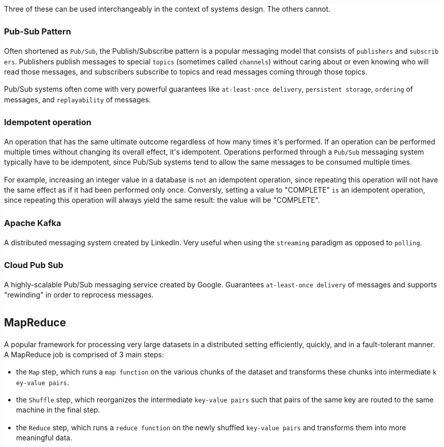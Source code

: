 Three of these can be used interchangeably in the context of systems design. The others cannot.

### Pub-Sub Pattern

Often shortened as `Pub/Sub`, the Publish/Subscribe pattern is a popular
messaging model that consists of `publishers` and `subscribers`.
Publishers publish messages to special `topics` (sometimes called
`channels`) without caring about or even knowing who will read those
messages, and subscribers subscribe to topics and read messages coming through
those topics.

Pub/Sub systems often come with very powerful guarantees like
`at-least-once delivery`, `persistent storage`,
`ordering` of messages, and `replayability` of messages.

### Idempotent operation

An operation that has the same ultimate outcome regardless of how many times
it's performed. If an operation can be performed multiple times without
changing its overall effect, it's idempotent. Operations performed through a
`Pub/Sub` messaging system typically have to be idempotent, since Pub/Sub
systems tend to allow the same messages to be consumed multiple times.

For example, increasing an integer value in a database is `not` an
idempotent operation, since repeating this operation will not have the same
effect as if it had been performed only once. Conversly, setting a value to
"COMPLETE" `is` an idempotent operation, since repeating this operation
will always yield the same result: the value will be "COMPLETE".

### Apache Kafka

A distributed messaging system created by LinkedIn. Very useful
when using the `streaming` paradigm as opposed to `polling`.

### Cloud Pub Sub

A highly-scalable Pub/Sub messaging service created by Google. Guarantees
`at-least-once delivery` of messages and supports "rewinding" in order to
reprocess messages.

## MapReduce

A popular framework for processing very large datasets in a distributed
setting efficiently, quickly, and in a fault-tolerant manner. A MapReduce job
is comprised of 3 main steps:

- the `Map` step, which runs a `map function` on the various chunks
of the dataset and transforms these chunks into intermediate `key-value pairs`.

- the `Shuffle` step, which reorganizes the intermediate
`key-value pairs` such that pairs of the same key are routed
to the same machine in the final step.

- the `Reduce` step, which runs a `reduce function` on the newly
shuffled `key-value pairs` and transforms them into more meaningful
data.
